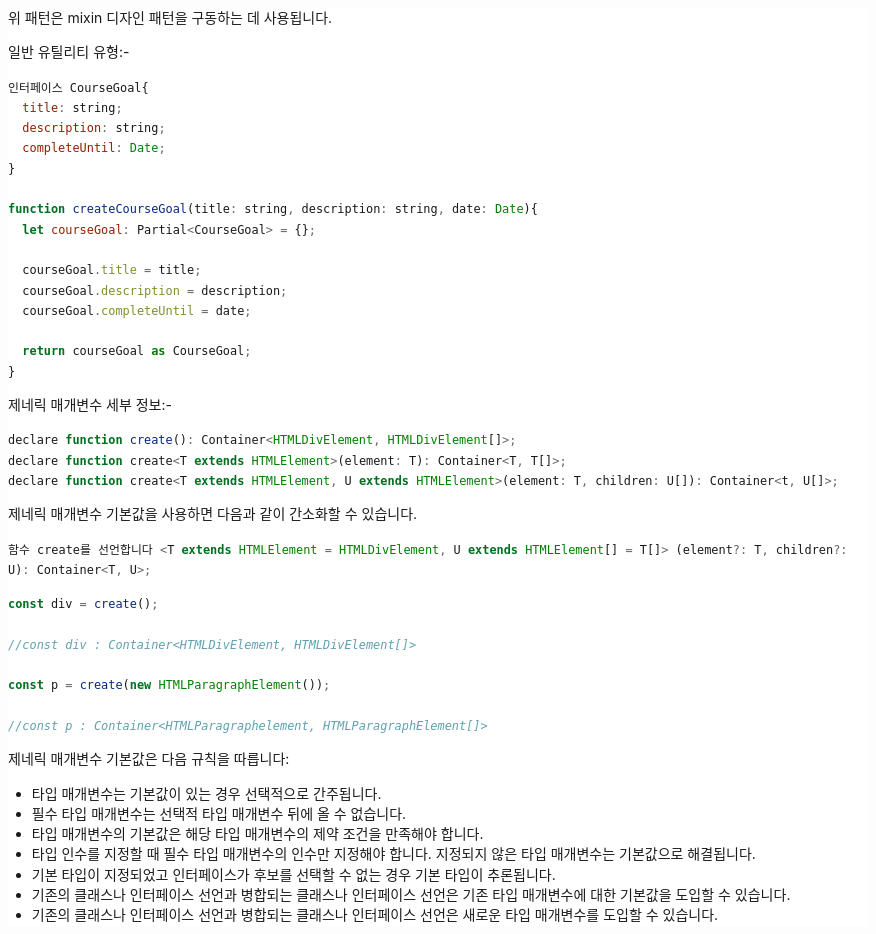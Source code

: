 위 패턴은 mixin 디자인 패턴을 구동하는 데 사용됩니다.

일반 유틸리티 유형:-

<div class="content-ad"></div>

```js
인터페이스 CourseGoal{
  title: string;
  description: string;
  completeUntil: Date;
}

function createCourseGoal(title: string, description: string, date: Date){
  let courseGoal: Partial<CourseGoal> = {};

  courseGoal.title = title;
  courseGoal.description = description;
  courseGoal.completeUntil = date;

  return courseGoal as CourseGoal;
}
```

제네릭 매개변수 세부 정보:-

```js
declare function create(): Container<HTMLDivElement, HTMLDivElement[]>;
declare function create<T extends HTMLElement>(element: T): Container<T, T[]>;
declare function create<T extends HTMLElement, U extends HTMLElement>(element: T, children: U[]): Container<t, U[]>;
```

제네릭 매개변수 기본값을 사용하면 다음과 같이 간소화할 수 있습니다.

<div class="content-ad"></div>

```js
함수 create를 선언합니다 <T extends HTMLElement = HTMLDivElement, U extends HTMLElement[] = T[]> (element?: T, children?: U): Container<T, U>;
```

```js
const div = create();

//const div : Container<HTMLDivElement, HTMLDivElement[]>

const p = create(new HTMLParagraphElement());

//const p : Container<HTMLParagraphelement, HTMLParagraphElement[]>
```

제네릭 매개변수 기본값은 다음 규칙을 따릅니다:

- 타입 매개변수는 기본값이 있는 경우 선택적으로 간주됩니다.
- 필수 타입 매개변수는 선택적 타입 매개변수 뒤에 올 수 없습니다.
- 타입 매개변수의 기본값은 해당 타입 매개변수의 제약 조건을 만족해야 합니다.
- 타입 인수를 지정할 때 필수 타입 매개변수의 인수만 지정해야 합니다. 지정되지 않은 타입 매개변수는 기본값으로 해결됩니다.
- 기본 타입이 지정되었고 인터페이스가 후보를 선택할 수 없는 경우 기본 타입이 추론됩니다.
- 기존의 클래스나 인터페이스 선언과 병합되는 클래스나 인터페이스 선언은 기존 타입 매개변수에 대한 기본값을 도입할 수 있습니다.
- 기존의 클래스나 인터페이스 선언과 병합되는 클래스나 인터페이스 선언은 새로운 타입 매개변수를 도입할 수 있습니다.
